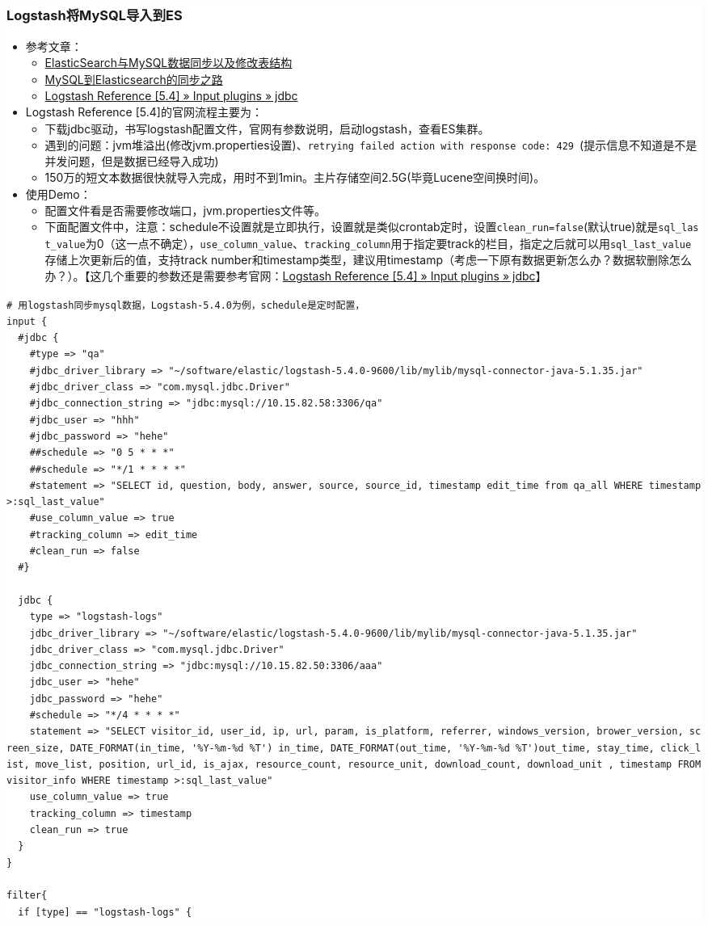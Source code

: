 ### Logstash将MySQL导入到ES

* 参考文章：
    * [ElasticSearch与MySQL数据同步以及修改表结构](https://github.com/leotse90/blogs/blob/master/ElasticSearch%E4%B8%8EMySQL%E6%95%B0%E6%8D%AE%E5%90%8C%E6%AD%A5%E4%BB%A5%E5%8F%8A%E4%BF%AE%E6%94%B9%E8%A1%A8%E7%BB%93%E6%9E%84.md)
    * [MySQL到Elasticsearch的同步之路](http://suclogger.com/MySQL%E5%88%B0Elasticsearch%E7%9A%84%E5%90%8C%E6%AD%A5%E4%B9%8B%E8%B7%AF/)
    * [Logstash Reference [5.4] » Input plugins » jdbc](https://www.elastic.co/guide/en/logstash/current/plugins-inputs-jdbc.html)
* Logstash Reference [5.4]的官网流程主要为：
    * 下载jdbc驱动，书写logstash配置文件，官网有参数说明，启动logstash，查看ES集群。
    * 遇到的问题：jvm堆溢出(修改jvm.properties设置)、`retrying failed action with response code: 429 `(提示信息不知道是不是并发问题，但是数据已经导入成功)
    * 150万的短文本数据很快就导入完成，用时不到1min。主片存储空间2.5G(毕竟Lucene空间换时间)。
* 使用Demo：
    * 配置文件看是否需要修改端口，jvm.properties文件等。
    * 下面配置文件中，注意：schedule不设置就是立即执行，设置就是类似crontab定时，设置`clean_run=false`(默认true)就是`sql_last_value`为0（这一点不确定），`use_column_value`、`tracking_column`用于指定要track的栏目，指定之后就可以用`sql_last_value`存储上次更新后的值，支持track number和timestamp类型，建议用timestamp（考虑一下原有数据更新怎么办？数据软删除怎么办？）。【这几个重要的参数还是需要参考官网：[Logstash Reference [5.4] » Input plugins » jdbc](https://www.elastic.co/guide/en/logstash/current/plugins-inputs-jdbc.html)】

```
# 用logstash同步mysql数据，Logstash-5.4.0为例，schedule是定时配置，
input {
  #jdbc {
    #type => "qa"
    #jdbc_driver_library => "~/software/elastic/logstash-5.4.0-9600/lib/mylib/mysql-connector-java-5.1.35.jar"
    #jdbc_driver_class => "com.mysql.jdbc.Driver"
    #jdbc_connection_string => "jdbc:mysql://10.15.82.58:3306/qa"
    #jdbc_user => "hhh"
    #jdbc_password => "hehe"
    ##schedule => "0 5 * * *"
    ##schedule => "*/1 * * * *"
    #statement => "SELECT id, question, body, answer, source, source_id, timestamp edit_time from qa_all WHERE timestamp >:sql_last_value"
    #use_column_value => true
    #tracking_column => edit_time
    #clean_run => false
  #}

  jdbc {
    type => "logstash-logs"
    jdbc_driver_library => "~/software/elastic/logstash-5.4.0-9600/lib/mylib/mysql-connector-java-5.1.35.jar"
    jdbc_driver_class => "com.mysql.jdbc.Driver"
    jdbc_connection_string => "jdbc:mysql://10.15.82.50:3306/aaa"
    jdbc_user => "hehe"
    jdbc_password => "hehe"
    #schedule => "*/4 * * * *"
    statement => "SELECT visitor_id, user_id, ip, url, param, is_platform, referrer, windows_version, brower_version, screen_size, DATE_FORMAT(in_time, '%Y-%m-%d %T') in_time, DATE_FORMAT(out_time, '%Y-%m-%d %T')out_time, stay_time, click_list, move_list, position, url_id, is_ajax, resource_count, resource_unit, download_count, download_unit , timestamp FROM visitor_info WHERE timestamp >:sql_last_value"
    use_column_value => true
    tracking_column => timestamp
    clean_run => true
  }
}

filter{
  if [type] == "logstash-logs" {
```
